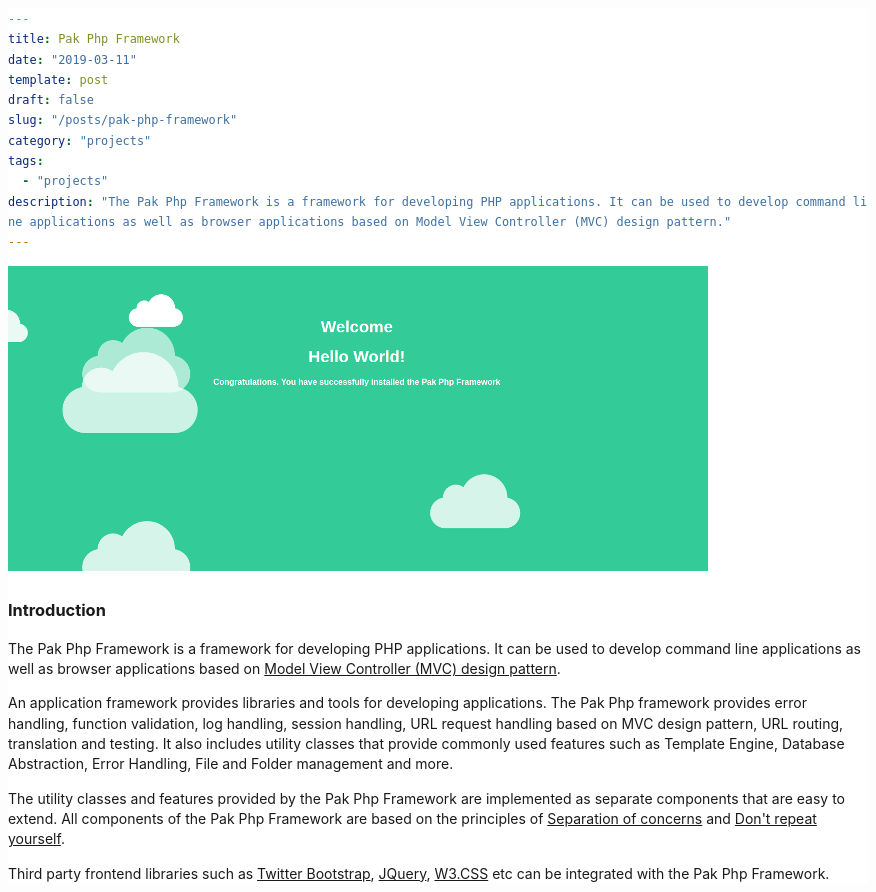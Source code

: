 ```yaml
---
title: Pak Php Framework
date: "2019-03-11"
template: post
draft: false
slug: "/posts/pak-php-framework"
category: "projects"
tags:
  - "projects"
description: "The Pak Php Framework is a framework for developing PHP applications. It can be used to develop command line applications as well as browser applications based on Model View Controller (MVC) design pattern."
---
```


![Pak Php Framework Installation](hello-world.png)

### Introduction
The Pak Php Framework is a framework for developing PHP applications. It can be used to develop command line applications as well as browser applications based on [Model View Controller (MVC) design pattern](https://en.wikipedia.org/wiki/Model%E2%80%93view%E2%80%93controller).

An application framework provides libraries and tools for developing applications. The Pak Php framework provides error handling, function validation, log handling, session handling, URL request handling based on MVC design pattern, URL routing, translation and testing. It also includes utility classes that provide commonly used features such as Template Engine, Database Abstraction, Error Handling, File and Folder management and more.

The utility classes and features provided by the Pak Php Framework are implemented as separate components that are easy to extend. All components of the Pak Php Framework are based on the principles of [Separation of concerns](https://en.wikipedia.org/wiki/Separation_of_concerns) and [Don't repeat yourself](https://en.wikipedia.org/wiki/Don%27t_repeat_yourself).

Third party frontend libraries such as [Twitter Bootstrap](https://getbootstrap.com/), [JQuery](https://jquery.com/), [W3.CSS](https://www.w3schools.com/w3css/) etc can be integrated with the Pak Php Framework.
